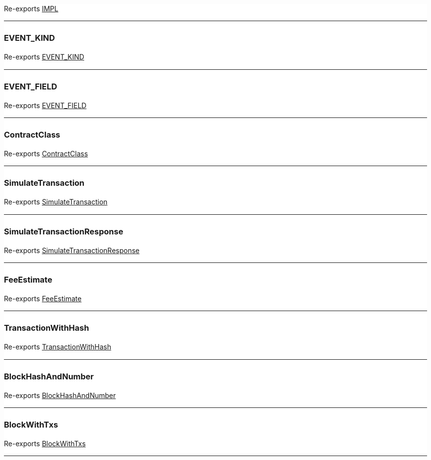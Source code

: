 Re-exports [IMPL](types.RPC.RPCSPEC07.API.md#impl)

---

### EVENT_KIND

Re-exports [EVENT_KIND](types.RPC.RPCSPEC07.API.md#event_kind)

---

### EVENT_FIELD

Re-exports [EVENT_FIELD](types.RPC.RPCSPEC07.API.md#event_field)

---

### ContractClass

Re-exports [ContractClass](types.RPC.RPCSPEC07.API.md#contractclass)

---

### SimulateTransaction

Re-exports [SimulateTransaction](types.RPC.RPCSPEC07.API.md#simulatetransaction)

---

### SimulateTransactionResponse

Re-exports [SimulateTransactionResponse](types.RPC.RPCSPEC07.API.md#simulatetransactionresponse)

---

### FeeEstimate

Re-exports [FeeEstimate](types.RPC.RPCSPEC07.API.md#feeestimate)

---

### TransactionWithHash

Re-exports [TransactionWithHash](types.RPC.RPCSPEC07.API.md#transactionwithhash)

---

### BlockHashAndNumber

Re-exports [BlockHashAndNumber](types.RPC.RPCSPEC07.API.md#blockhashandnumber)

---

### BlockWithTxs

Re-exports [BlockWithTxs](types.RPC.RPCSPEC07.API.md#blockwithtxs)

---